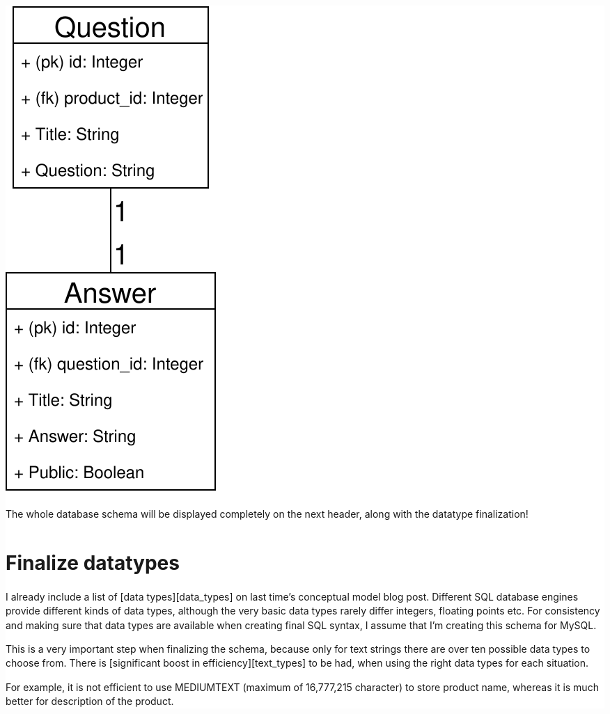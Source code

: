 ![Database schema with many to many-relations processed](/assets/database_schema_o2o.svg) 

The whole database schema will be displayed completely on the next header, along with the datatype finalization! 

# Finalize datatypes 
I already include a list of [data types][data_types] on last time’s conceptual model blog post. Different SQL database engines provide different kinds of data types, although the very basic data types rarely differ integers, floating points etc. For consistency and making sure that data types are available when creating final SQL syntax, I assume that I’m creating this schema for MySQL. 

This is a very important step when finalizing the schema, because only for text strings there are over ten possible data types to choose from. There is [significant boost in efficiency][text_types] to be had, when using the right  data types for each situation.  

For example, it is not efficient to use MEDIUMTEXT (maximum of 16,777,215 character) to store product name, whereas it is much better for description of the product. 
